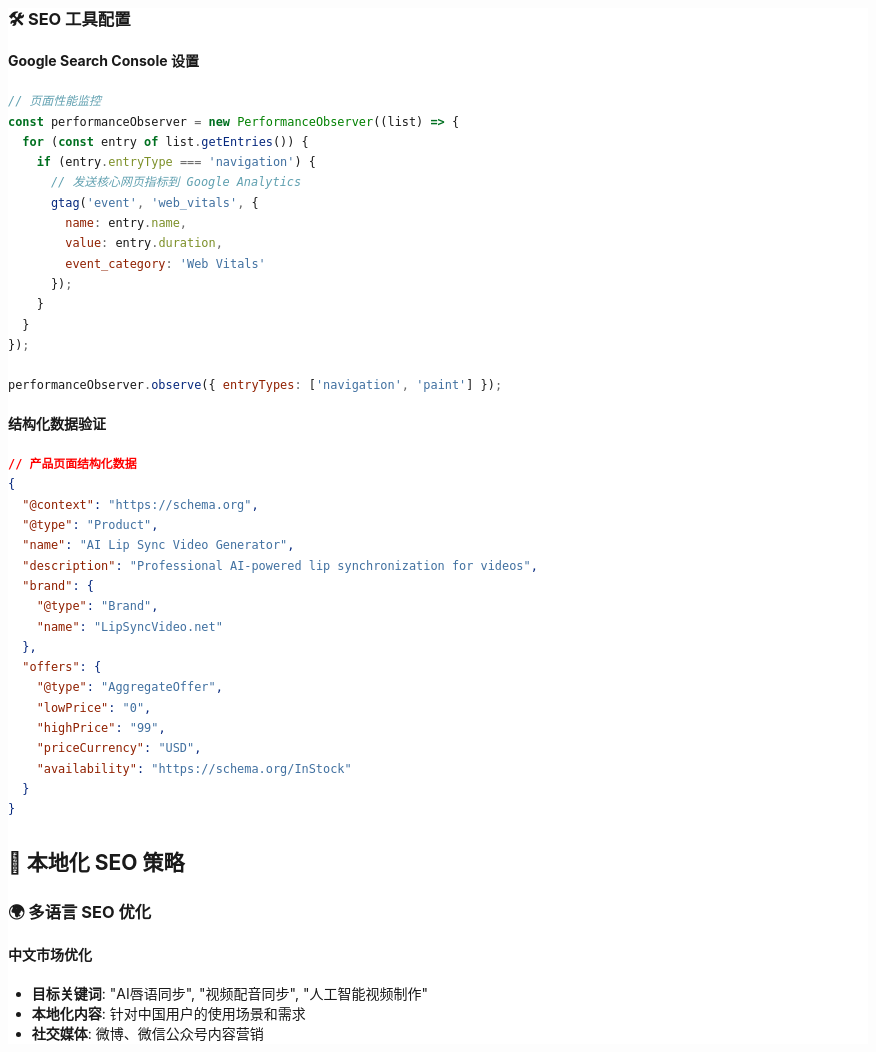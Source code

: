 ### 🛠️ SEO 工具配置

#### Google Search Console 设置
```javascript
// 页面性能监控
const performanceObserver = new PerformanceObserver((list) => {
  for (const entry of list.getEntries()) {
    if (entry.entryType === 'navigation') {
      // 发送核心网页指标到 Google Analytics
      gtag('event', 'web_vitals', {
        name: entry.name,
        value: entry.duration,
        event_category: 'Web Vitals'
      });
    }
  }
});

performanceObserver.observe({ entryTypes: ['navigation', 'paint'] });
```

#### 结构化数据验证
```json
// 产品页面结构化数据
{
  "@context": "https://schema.org",
  "@type": "Product",
  "name": "AI Lip Sync Video Generator",
  "description": "Professional AI-powered lip synchronization for videos",
  "brand": {
    "@type": "Brand",
    "name": "LipSyncVideo.net"
  },
  "offers": {
    "@type": "AggregateOffer",
    "lowPrice": "0",
    "highPrice": "99",
    "priceCurrency": "USD",
    "availability": "https://schema.org/InStock"
  }
}
```

## 🎯 本地化 SEO 策略

### 🌍 多语言 SEO 优化

#### 中文市场优化
- **目标关键词**: "AI唇语同步", "视频配音同步", "人工智能视频制作"
- **本地化内容**: 针对中国用户的使用场景和需求
- **社交媒体**: 微博、微信公众号内容营销
